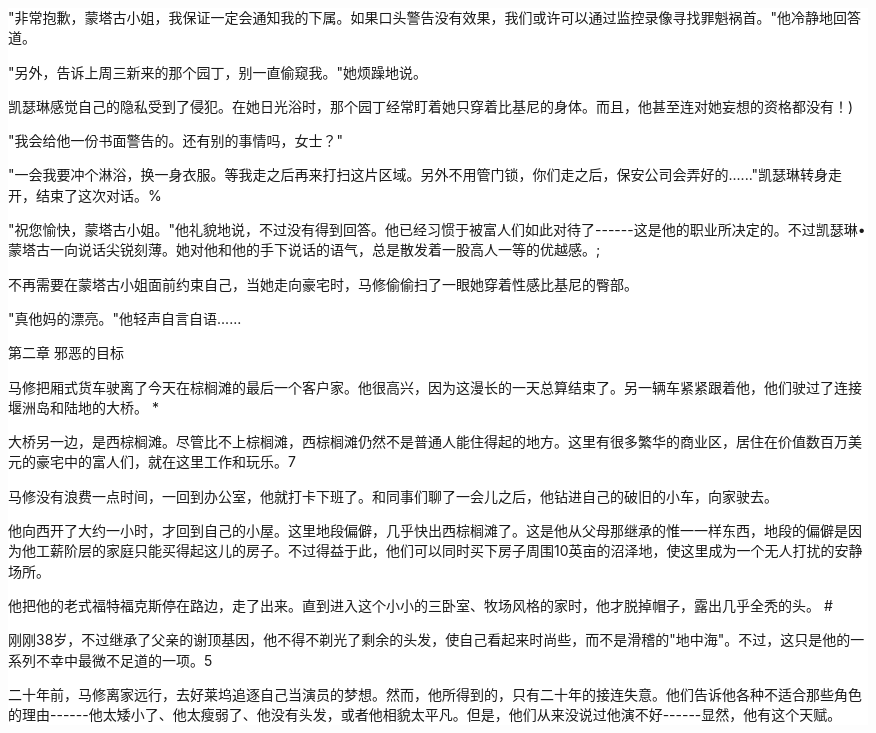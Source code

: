 "非常抱歉，蒙塔古小姐，我保证一定会通知我的下属。如果口头警告没有效果，我们或许可以通过监控录像寻找罪魁祸首。"他冷静地回答道。



"另外，告诉上周三新来的那个园丁，别一直偷窥我。"她烦躁地说。



凯瑟琳感觉自己的隐私受到了侵犯。在她日光浴时，那个园丁经常盯着她只穿着比基尼的身体。而且，他甚至连对她妄想的资格都没有！)





"我会给他一份书面警告的。还有别的事情吗，女士？"





"一会我要冲个淋浴，换一身衣服。等我走之后再来打扫这片区域。另外不用管门锁，你们走之后，保安公司会弄好的......"凯瑟琳转身走开，结束了这次对话。%



"祝您愉快，蒙塔古小姐。"他礼貌地说，不过没有得到回答。他已经习惯于被富人们如此对待了------这是他的职业所决定的。不过凯瑟琳•蒙塔古一向说话尖锐刻薄。她对他和他的手下说话的语气，总是散发着一股高人一等的优越感。;





不再需要在蒙塔古小姐面前约束自己，当她走向豪宅时，马修偷偷扫了一眼她穿着性感比基尼的臀部。





"真他妈的漂亮。"他轻声自言自语......



第二章 邪恶的目标



马修把厢式货车驶离了今天在棕榈滩的最后一个客户家。他很高兴，因为这漫长的一天总算结束了。另一辆车紧紧跟着他，他们驶过了连接堰洲岛和陆地的大桥。 *





大桥另一边，是西棕榈滩。尽管比不上棕榈滩，西棕榈滩仍然不是普通人能住得起的地方。这里有很多繁华的商业区，居住在价值数百万美元的豪宅中的富人们，就在这里工作和玩乐。7



马修没有浪费一点时间，一回到办公室，他就打卡下班了。和同事们聊了一会儿之后，他钻进自己的破旧的小车，向家驶去。



他向西开了大约一小时，才回到自己的小屋。这里地段偏僻，几乎快出西棕榈滩了。这是他从父母那继承的惟一一样东西，地段的偏僻是因为他工薪阶层的家庭只能买得起这儿的房子。不过得益于此，他们可以同时买下房子周围10英亩的沼泽地，使这里成为一个无人打扰的安静场所。





他把他的老式福特福克斯停在路边，走了出来。直到进入这个小小的三卧室、牧场风格的家时，他才脱掉帽子，露出几乎全秃的头。 #





刚刚38岁，不过继承了父亲的谢顶基因，他不得不剃光了剩余的头发，使自己看起来时尚些，而不是滑稽的"地中海"。不过，这只是他的一系列不幸中最微不足道的一项。5





二十年前，马修离家远行，去好莱坞追逐自己当演员的梦想。然而，他所得到的，只有二十年的接连失意。他们告诉他各种不适合那些角色的理由------他太矮小了、他太瘦弱了、他没有头发，或者他相貌太平凡。但是，他们从来没说过他演不好------显然，他有这个天赋。
